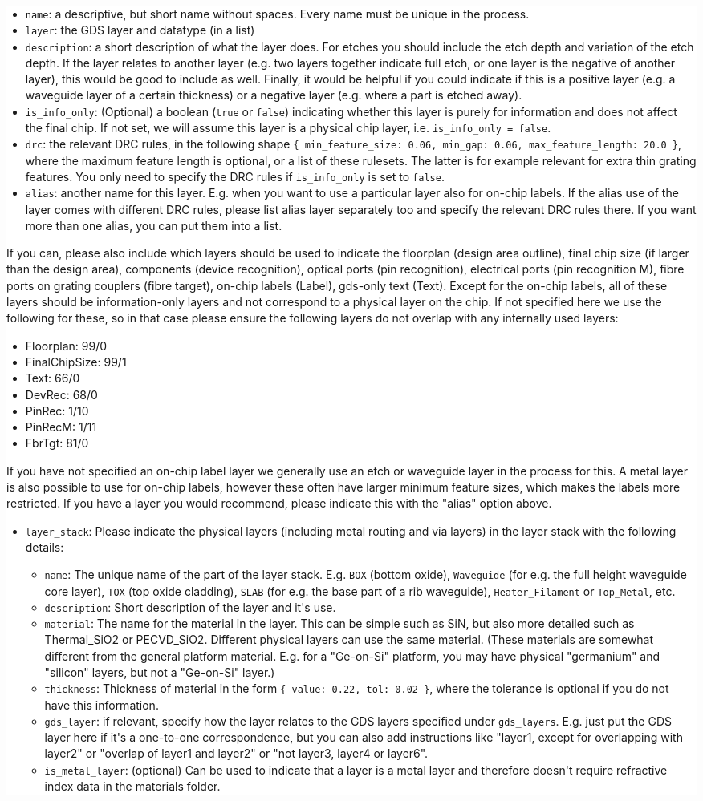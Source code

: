   - `name`: a descriptive, but short name without spaces. Every name must be unique in the process.
  - `layer`: the GDS layer and datatype (in a list)
  - `description`: a short description of what the layer does. For etches you should include the etch depth and variation of the etch depth. If the layer relates to another layer (e.g. two layers together indicate full etch, or one layer is the negative of another layer), this would be good to include as well. Finally, it would be helpful if you could indicate if this is a positive layer (e.g. a waveguide layer of a certain thickness) or a negative layer (e.g. where a part is etched away).
  - `is_info_only`: (Optional) a boolean (`true` or `false`) indicating whether this layer is purely for information and does not affect the final chip. If not set, we will assume this layer is a physical chip layer, i.e. `is_info_only = false`.
  - `drc`: the relevant DRC rules, in the following shape `{ min_feature_size: 0.06, min_gap: 0.06, max_feature_length: 20.0 }`, where the maximum feature length is optional, or a list of these rulesets. The latter is for example relevant for extra thin grating features. You only need to specify the DRC rules if `is_info_only` is set to `false`.
  - `alias`: another name for this layer. E.g. when you want to use a particular layer also for on-chip labels. If the alias use of the layer comes with different DRC rules, please list alias layer separately too and specify the relevant DRC rules there. If you want more than one alias, you can put them into a list.

  If you can, please also include which layers should be used to indicate the floorplan (design area outline), final chip size (if larger than the design area), components (device recognition), optical ports (pin recognition), electrical ports (pin recognition M), fibre ports on grating couplers (fibre target), on-chip labels (Label), gds-only text (Text). Except for the on-chip labels, all of these layers should be information-only layers and not correspond to a physical layer on the chip. If not specified here we use the following for these, so in that case please ensure the following layers do not overlap with any internally used layers:

  - Floorplan: 99/0
  - FinalChipSize: 99/1
  - Text: 66/0
  - DevRec: 68/0
  - PinRec: 1/10
  - PinRecM: 1/11
  - FbrTgt: 81/0

  If you have not specified an on-chip label layer we generally use an etch or waveguide layer in the process for this. A metal layer is also possible to use for on-chip labels, however these often have larger minimum feature sizes, which makes the labels more restricted. If you have a layer you would recommend, please indicate this with the "alias" option above.

- `layer_stack`: Please indicate the physical layers (including metal routing and via layers) in the layer stack with the following details:

  - `name`: The unique name of the part of the layer stack. E.g. `BOX` (bottom oxide), `Waveguide` (for e.g. the full height waveguide core layer), `TOX` (top oxide cladding), `SLAB` (for e.g. the base part of a rib waveguide), `Heater_Filament` or `Top_Metal`, etc.
  - `description`: Short description of the layer and it's use.
  - `material`: The name for the material in the layer. This can be simple such as SiN, but also more detailed such as Thermal_SiO2 or PECVD_SiO2. Different physical layers can use the same material. (These materials are somewhat different from the general platform material. E.g. for a "Ge-on-Si" platform, you may have physical "germanium" and "silicon" layers, but not a "Ge-on-Si" layer.)
  - `thickness`: Thickness of material in the form `{ value: 0.22, tol: 0.02 }`, where the tolerance is optional if you do not have this information.
  - `gds_layer`: if relevant, specify how the layer relates to the GDS layers specified under `gds_layers`. E.g. just put the GDS layer here if it's a one-to-one correspondence, but you can also add instructions like "layer1, except for overlapping with layer2" or "overlap of layer1 and layer2" or "not layer3, layer4 or layer6".
  - `is_metal_layer`: (optional) Can be used to indicate that a layer is a metal layer and therefore doesn't require refractive index data in the materials folder.
